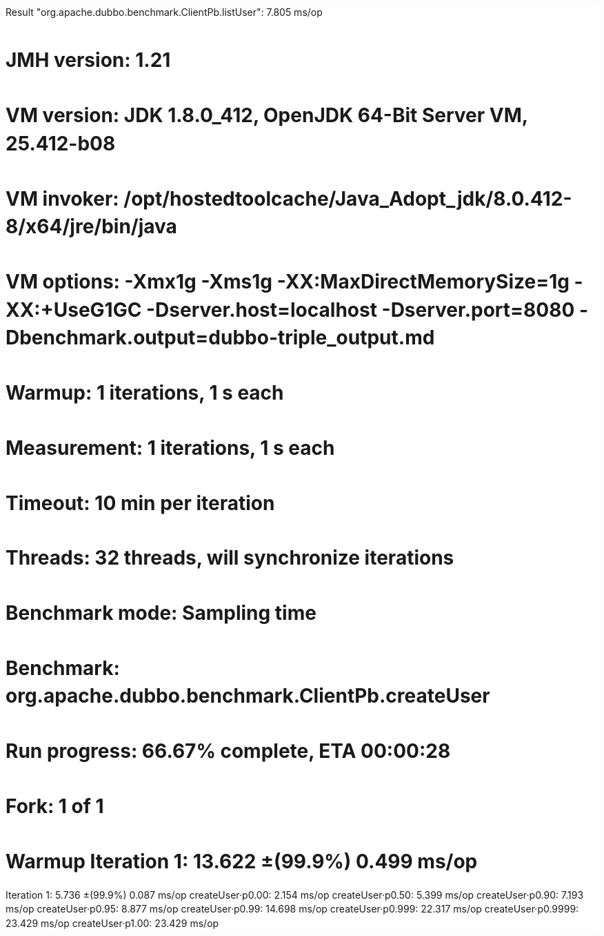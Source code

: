 
Result "org.apache.dubbo.benchmark.ClientPb.listUser":
  7.805 ms/op


# JMH version: 1.21
# VM version: JDK 1.8.0_412, OpenJDK 64-Bit Server VM, 25.412-b08
# VM invoker: /opt/hostedtoolcache/Java_Adopt_jdk/8.0.412-8/x64/jre/bin/java
# VM options: -Xmx1g -Xms1g -XX:MaxDirectMemorySize=1g -XX:+UseG1GC -Dserver.host=localhost -Dserver.port=8080 -Dbenchmark.output=dubbo-triple_output.md
# Warmup: 1 iterations, 1 s each
# Measurement: 1 iterations, 1 s each
# Timeout: 10 min per iteration
# Threads: 32 threads, will synchronize iterations
# Benchmark mode: Sampling time
# Benchmark: org.apache.dubbo.benchmark.ClientPb.createUser

# Run progress: 66.67% complete, ETA 00:00:28
# Fork: 1 of 1
# Warmup Iteration   1: 13.622 ±(99.9%) 0.499 ms/op
Iteration   1: 5.736 ±(99.9%) 0.087 ms/op
                 createUser·p0.00:   2.154 ms/op
                 createUser·p0.50:   5.399 ms/op
                 createUser·p0.90:   7.193 ms/op
                 createUser·p0.95:   8.877 ms/op
                 createUser·p0.99:   14.698 ms/op
                 createUser·p0.999:  22.317 ms/op
                 createUser·p0.9999: 23.429 ms/op
                 createUser·p1.00:   23.429 ms/op
